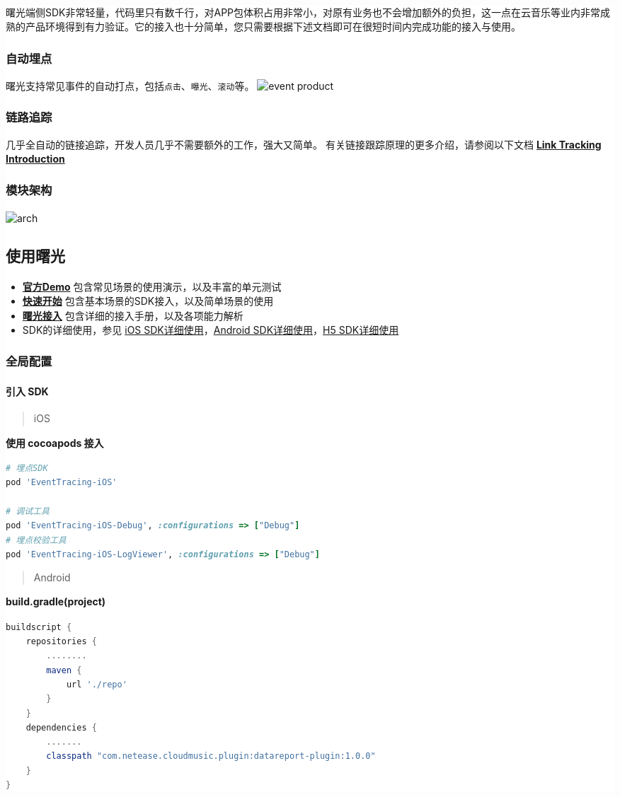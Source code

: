 曙光端侧SDK非常轻量，代码里只有数千行，对APP包体积占用非常小，对原有业务也不会增加额外的负担，这一点在云音乐等业内非常成熟的产品环境得到有力验证。它的接入也十分简单，您只需要根据下述文档即可在很短时间内完成功能的接入与使用。

### 自动埋点

曙光支持常见事件的自动打点，包括`点击`、`曝光`、`滚动`等。
![event product](https://user-images.githubusercontent.com/121547934/217256651-38c9aba7-4f0f-4cc2-af3e-200883ffdffa.png)

### 链路追踪

几乎全自动的链接追踪，开发人员几乎不需要额外的工作，强大又简单。 有关链接跟踪原理的更多介绍，请参阅以下文档
**[Link Tracking Introduction](https://eventtracing.github.io/docs/category/%E9%93%BE%E8%B7%AF%E8%BF%BD%E8%B8%AA)**

### 模块架构
![arch](https://user-images.githubusercontent.com/121547934/217257118-ec2e7658-7093-474a-811d-ee173a7e607e.png)

## 使用曙光

- **[官方Demo](https://eventtracing.github.io/docs/category/%E5%AE%98%E6%96%B9demo)** 包含常见场景的使用演示，以及丰富的单元测试
- **[快速开始](https://eventtracing.github.io/docs/category/%E5%AE%98%E6%96%B9demo)** 包含基本场景的SDK接入，以及简单场景的使用
- **[曙光接入](https://eventtracing.github.io/docs/category/%E5%BF%AB%E9%80%9F%E5%BC%80%E5%A7%8B)** 包含详细的接入手册，以及各项能力解析
- SDK的详细使用，参见 [iOS SDK详细使用](https://eventtracing.github.io/docs/category/ios)，[Android SDK详细使用](https://eventtracing.github.io/docs/category/android)，[H5 SDK详细使用](https://eventtracing.github.io/docs/category/h5--rn)

### 全局配置

#### 引入 SDK

> iOS

**使用 cocoapods 接入**

```ruby
# 埋点SDK
pod 'EventTracing-iOS'

# 调试工具
pod 'EventTracing-iOS-Debug', :configurations => ["Debug"]
# 埋点校验工具
pod 'EventTracing-iOS-LogViewer', :configurations => ["Debug"]
```

> Android

**build.gradle(project)**

```groovy
buildscript {
    repositories {
        ........
        maven {
            url './repo'
        }
    }
    dependencies {
        .......
        classpath "com.netease.cloudmusic.plugin:datareport-plugin:1.0.0"
    }
}
```

